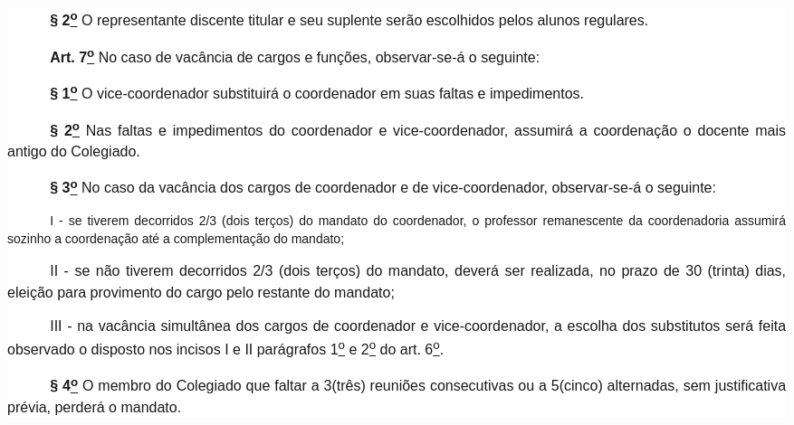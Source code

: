 <p class=MsoNormal style='margin-right:-.05pt;text-align:justify;text-indent:
35.4pt'><b style='mso-bidi-font-weight:normal'><span style='font-size:12.0pt;
mso-bidi-font-size:10.0pt;font-family:Arial'>§ 2<u><sup>o</sup></u> </span></b><span
style='font-size:12.0pt;mso-bidi-font-size:10.0pt;font-family:Arial'>O representante
discente titular e seu suplente serão escolhidos pelos alunos regulares.<o:p></o:p></span></p>

<p class=MsoNormal style='margin-right:-.05pt;text-align:justify;text-indent:
35.4pt'><b style='mso-bidi-font-weight:normal'><span style='font-size:12.0pt;
mso-bidi-font-size:10.0pt;font-family:Arial'>Art. 7<u><sup>o</sup></u> </span></b><span
style='font-size:12.0pt;mso-bidi-font-size:10.0pt;font-family:Arial;mso-bidi-font-weight:
bold'>No caso de vacância de cargos e funções, observar-se-á o seguinte:<o:p></o:p></span></p>

<p class=MsoNormal style='margin-right:-.05pt;text-align:justify;text-indent:
35.4pt'><b style='mso-bidi-font-weight:normal'><span style='font-size:12.0pt;
mso-bidi-font-size:10.0pt;font-family:Arial'>§ 1<u><sup>o</sup></u> </span></b><span
style='font-size:12.0pt;mso-bidi-font-size:10.0pt;font-family:Arial'>O
vice-coordenador substituirá o coordenador em suas faltas e impedimentos.<o:p></o:p></span></p>

<p class=MsoNormal style='margin-right:-.05pt;text-align:justify;text-indent:
35.4pt'><b style='mso-bidi-font-weight:normal'><span style='font-size:12.0pt;
mso-bidi-font-size:10.0pt;font-family:Arial'>§ 2<u><sup>o</sup></u> </span></b><span
style='font-size:12.0pt;mso-bidi-font-size:10.0pt;font-family:Arial'>Nas faltas
e impedimentos do coordenador e vice-coordenador, assumirá a coordenação o
docente mais antigo do Colegiado.<o:p></o:p></span></p>

<p class=MsoNormal style='margin-right:-.05pt;text-align:justify;text-indent:
35.4pt'><b style='mso-bidi-font-weight:normal'><span style='font-size:12.0pt;
mso-bidi-font-size:10.0pt;font-family:Arial'>§ 3<u><sup>o</sup></u> </span></b><span
style='font-size:12.0pt;mso-bidi-font-size:10.0pt;font-family:Arial'>No caso da
vacância dos cargos de coordenador e de vice-coordenador, observar-se-á o
seguinte:<o:p></o:p></span></p>

<p class=MsoBodyText style='text-align:justify;text-indent:35.4pt'><span
style='font-family:Arial;letter-spacing:0pt;mso-bidi-font-weight:bold'>I - se
tiverem decorridos 2/3 (dois terços) do mandato do coordenador, o professor
remanescente da coordenadoria assumirá sozinho a coordenação até a
complementação do mandato;<o:p></o:p></span></p>

<p class=MsoNormal style='margin-right:-.05pt;text-align:justify;text-indent:
35.4pt'><span style='font-size:12.0pt;mso-bidi-font-size:10.0pt;font-family:
Arial'>II - se não tiverem decorridos 2/3 (dois terços) do mandato, deverá ser
realizada, no prazo de 30 (trinta) dias, eleição para provimento do cargo pelo
restante do mandato;<o:p></o:p></span></p>

<p class=MsoNormal style='margin-right:-.05pt;text-align:justify;text-indent:
35.4pt'><span style='font-size:12.0pt;mso-bidi-font-size:10.0pt;font-family:
Arial'>III - na vacância simultânea dos cargos de coordenador e
vice-coordenador, a escolha dos substitutos será feita observado o disposto nos
incisos I e II parágrafos 1<u><sup>o</sup></u> e 2<u><sup>o</sup></u> do art. 6<u><sup>o</sup></u>.<o:p></o:p></span></p>

<p class=MsoNormal style='margin-right:-.05pt;text-align:justify;text-indent:
35.4pt'><b style='mso-bidi-font-weight:normal'><span style='font-size:12.0pt;
mso-bidi-font-size:10.0pt;font-family:Arial'>§ 4<u><sup>o</sup></u> </span></b><span
style='font-size:12.0pt;mso-bidi-font-size:10.0pt;font-family:Arial;mso-bidi-font-weight:
bold'>O membro do Colegiado que faltar a 3(três) reuniões consecutivas ou a
5(cinco) alternadas, sem justificativa prévia, perderá o mandato.</span><b
style='mso-bidi-font-weight:normal'><span style='font-size:12.0pt;mso-bidi-font-size:
10.0pt;font-family:Arial'><o:p></o:p></span></b></p>
